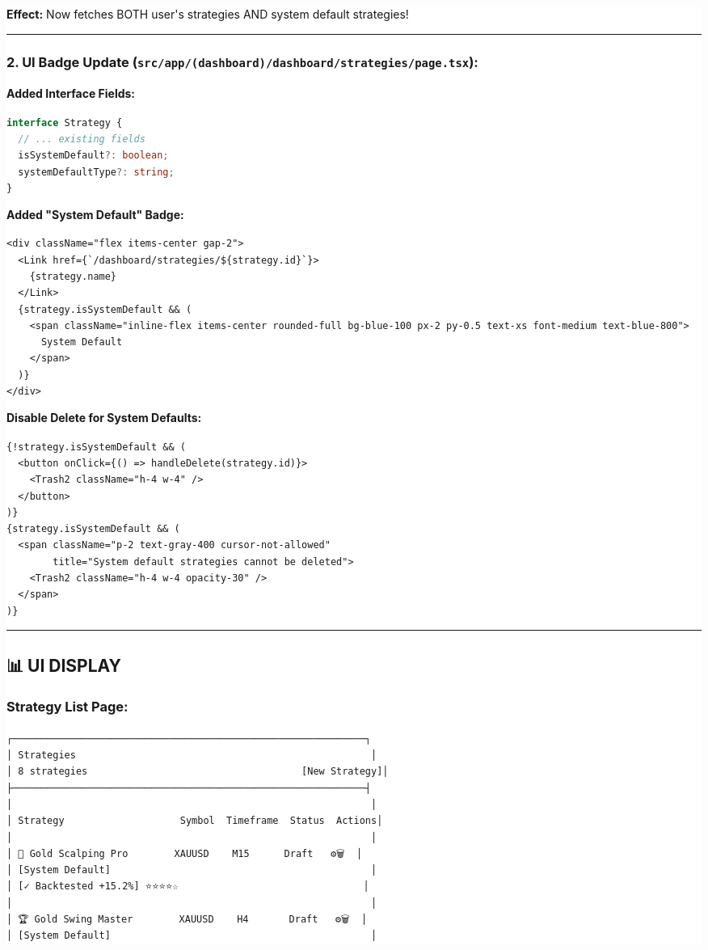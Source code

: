 **Effect:** Now fetches BOTH user's strategies AND system default strategies!

---

### **2. UI Badge Update** (`src/app/(dashboard)/dashboard/strategies/page.tsx`):

**Added Interface Fields:**
```typescript
interface Strategy {
  // ... existing fields
  isSystemDefault?: boolean;
  systemDefaultType?: string;
}
```

**Added "System Default" Badge:**
```tsx
<div className="flex items-center gap-2">
  <Link href={`/dashboard/strategies/${strategy.id}`}>
    {strategy.name}
  </Link>
  {strategy.isSystemDefault && (
    <span className="inline-flex items-center rounded-full bg-blue-100 px-2 py-0.5 text-xs font-medium text-blue-800">
      System Default
    </span>
  )}
</div>
```

**Disable Delete for System Defaults:**
```tsx
{!strategy.isSystemDefault && (
  <button onClick={() => handleDelete(strategy.id)}>
    <Trash2 className="h-4 w-4" />
  </button>
)}
{strategy.isSystemDefault && (
  <span className="p-2 text-gray-400 cursor-not-allowed" 
        title="System default strategies cannot be deleted">
    <Trash2 className="h-4 w-4 opacity-30" />
  </span>
)}
```

---

## 📊 UI DISPLAY

### **Strategy List Page:**

```
┌─────────────────────────────────────────────────────────────┐
│ Strategies                                                   │
│ 8 strategies                                     [New Strategy]│
├─────────────────────────────────────────────────────────────┤
│                                                              │
│ Strategy                    Symbol  Timeframe  Status  Actions│
│                                                              │
│ 🥇 Gold Scalping Pro        XAUUSD    M15      Draft   ⚙️🗑️  │
│ [System Default]                                             │
│ [✓ Backtested +15.2%] ⭐⭐⭐⭐☆                                │
│                                                              │
│ 🏆 Gold Swing Master        XAUUSD    H4       Draft   ⚙️🗑️  │
│ [System Default]                                             │
```